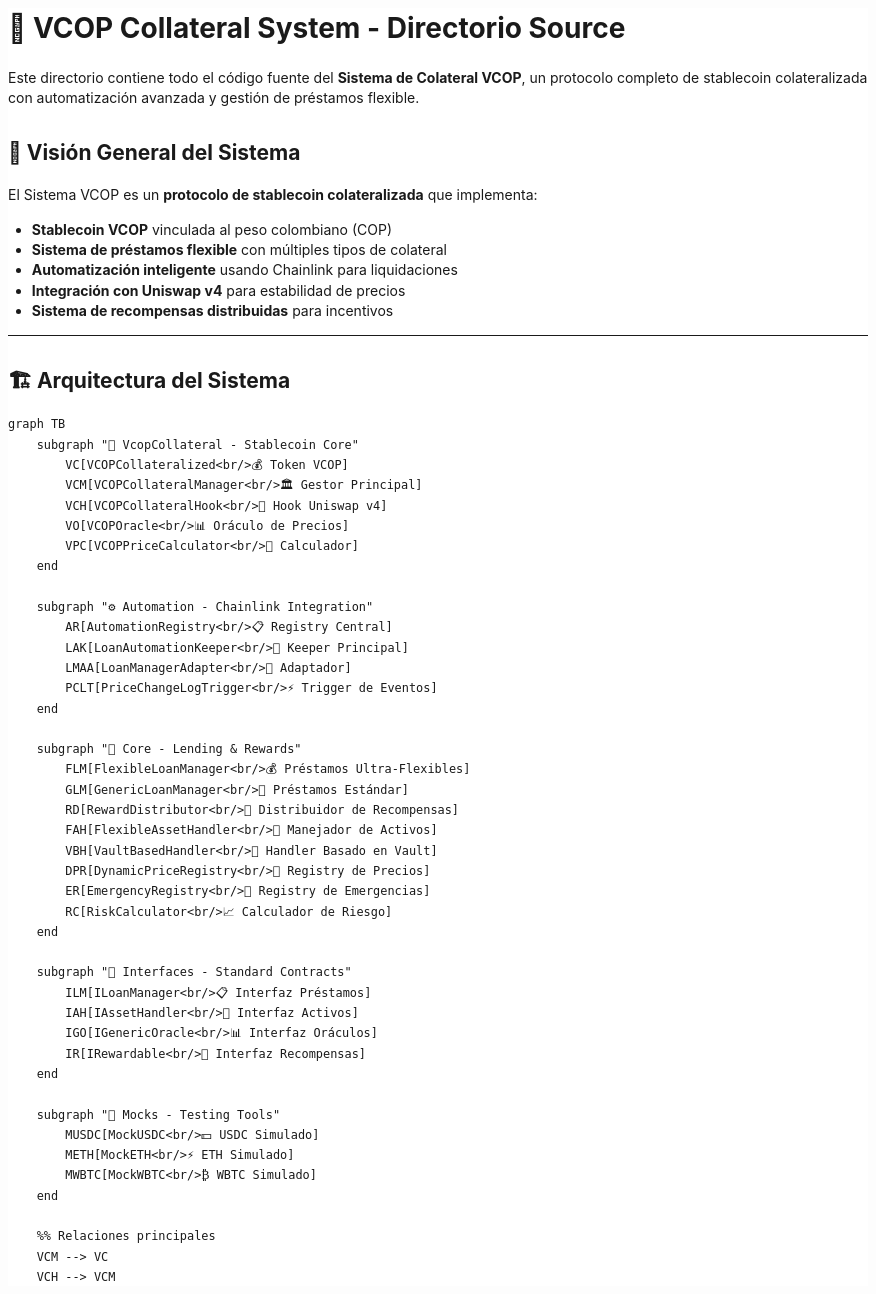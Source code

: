 # 📁 VCOP Collateral System - Directorio Source

Este directorio contiene todo el código fuente del **Sistema de Colateral VCOP**, un protocolo completo de stablecoin colateralizada con automatización avanzada y gestión de préstamos flexible.

## 🎯 Visión General del Sistema

El Sistema VCOP es un **protocolo de stablecoin colateralizada** que implementa:
- **Stablecoin VCOP** vinculada al peso colombiano (COP)
- **Sistema de préstamos flexible** con múltiples tipos de colateral
- **Automatización inteligente** usando Chainlink para liquidaciones
- **Integración con Uniswap v4** para estabilidad de precios
- **Sistema de recompensas distribuidas** para incentivos

---

## 🏗️ Arquitectura del Sistema

```mermaid
graph TB
    subgraph "🏦 VcopCollateral - Stablecoin Core"
        VC[VCOPCollateralized<br/>💰 Token VCOP]
        VCM[VCOPCollateralManager<br/>🏛️ Gestor Principal]
        VCH[VCOPCollateralHook<br/>🔗 Hook Uniswap v4]
        VO[VCOPOracle<br/>📊 Oráculo de Precios]
        VPC[VCOPPriceCalculator<br/>🧮 Calculador]
    end
    
    subgraph "⚙️ Automation - Chainlink Integration"
        AR[AutomationRegistry<br/>📋 Registry Central]
        LAK[LoanAutomationKeeper<br/>🤖 Keeper Principal]
        LMAA[LoanManagerAdapter<br/>🔌 Adaptador]
        PCLT[PriceChangeLogTrigger<br/>⚡ Trigger de Eventos]
    end
    
    subgraph "💎 Core - Lending & Rewards"
        FLM[FlexibleLoanManager<br/>💰 Préstamos Ultra-Flexibles]
        GLM[GenericLoanManager<br/>💼 Préstamos Estándar]
        RD[RewardDistributor<br/>🎁 Distribuidor de Recompensas]
        FAH[FlexibleAssetHandler<br/>🏪 Manejador de Activos]
        VBH[VaultBasedHandler<br/>🏦 Handler Basado en Vault]
        DPR[DynamicPriceRegistry<br/>💱 Registry de Precios]
        ER[EmergencyRegistry<br/>🚨 Registry de Emergencias]
        RC[RiskCalculator<br/>📈 Calculador de Riesgo]
    end
    
    subgraph "🔌 Interfaces - Standard Contracts"
        ILM[ILoanManager<br/>📋 Interfaz Préstamos]
        IAH[IAssetHandler<br/>🔧 Interfaz Activos]
        IGO[IGenericOracle<br/>📊 Interfaz Oráculos]
        IR[IRewardable<br/>🎁 Interfaz Recompensas]
    end
    
    subgraph "🧪 Mocks - Testing Tools"
        MUSDC[MockUSDC<br/>💵 USDC Simulado]
        METH[MockETH<br/>⚡ ETH Simulado]
        MWBTC[MockWBTC<br/>₿ WBTC Simulado]
    end
    
    %% Relaciones principales
    VCM --> VC
    VCH --> VCM
```